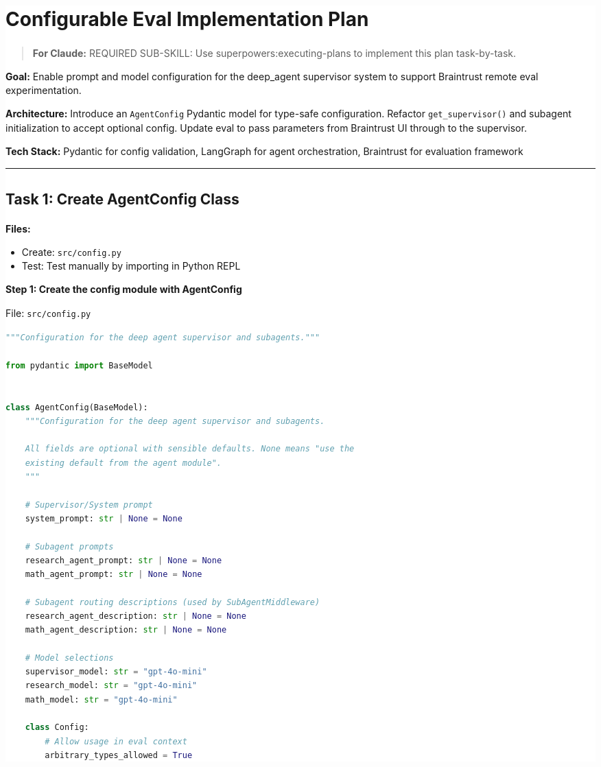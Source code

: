 # Configurable Eval Implementation Plan

> **For Claude:** REQUIRED SUB-SKILL: Use superpowers:executing-plans to implement this plan task-by-task.

**Goal:** Enable prompt and model configuration for the deep_agent supervisor system to support Braintrust remote eval experimentation.

**Architecture:** Introduce an `AgentConfig` Pydantic model for type-safe configuration. Refactor `get_supervisor()` and subagent initialization to accept optional config. Update eval to pass parameters from Braintrust UI through to the supervisor.

**Tech Stack:** Pydantic for config validation, LangGraph for agent orchestration, Braintrust for evaluation framework

---

## Task 1: Create AgentConfig Class

**Files:**
- Create: `src/config.py`
- Test: Test manually by importing in Python REPL

**Step 1: Create the config module with AgentConfig**

File: `src/config.py`

```python
"""Configuration for the deep agent supervisor and subagents."""

from pydantic import BaseModel


class AgentConfig(BaseModel):
    """Configuration for the deep agent supervisor and subagents.

    All fields are optional with sensible defaults. None means "use the
    existing default from the agent module".
    """

    # Supervisor/System prompt
    system_prompt: str | None = None

    # Subagent prompts
    research_agent_prompt: str | None = None
    math_agent_prompt: str | None = None

    # Subagent routing descriptions (used by SubAgentMiddleware)
    research_agent_description: str | None = None
    math_agent_description: str | None = None

    # Model selections
    supervisor_model: str = "gpt-4o-mini"
    research_model: str = "gpt-4o-mini"
    math_model: str = "gpt-4o-mini"

    class Config:
        # Allow usage in eval context
        arbitrary_types_allowed = True
```
